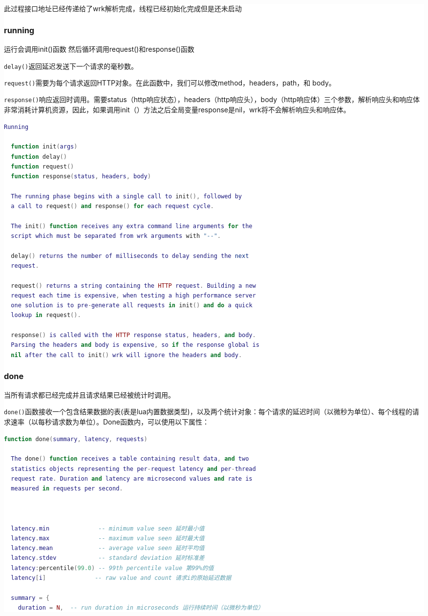 此过程接口地址已经传递给了wrk解析完成，线程已经初始化完成但是还未启动

### running

运行会调用init()函数 然后循环调用request()和response()函数

`delay()`返回延迟发送下一个请求的毫秒数。

`request()`需要为每个请求返回HTTP对象。在此函数中，我们可以修改method，headers，path，和 body。

`response()`响应返回时调用。需要status（http响应状态），headers（http响应头），body（http响应体）三个参数，解析响应头和响应体非常消耗计算机资源，因此，如果调用init（）方法之后全局变量response是nil，wrk将不会解析响应头和响应体。

```lua
Running

  function init(args)
  function delay()
  function request()
  function response(status, headers, body)

  The running phase begins with a single call to init(), followed by
  a call to request() and response() for each request cycle.

  The init() function receives any extra command line arguments for the
  script which must be separated from wrk arguments with "--".

  delay() returns the number of milliseconds to delay sending the next
  request.

  request() returns a string containing the HTTP request. Building a new
  request each time is expensive, when testing a high performance server
  one solution is to pre-generate all requests in init() and do a quick
  lookup in request().

  response() is called with the HTTP response status, headers, and body.
  Parsing the headers and body is expensive, so if the response global is
  nil after the call to init() wrk will ignore the headers and body.
```



### done

当所有请求都已经完成并且请求结果已经被统计时调用。

`done()`函数接收一个包含结果数据的表(表是lua内置数据类型)，以及两个统计对象：每个请求的延迟时间（以微秒为单位）、每个线程的请求速率（以每秒请求数为单位）。Done函数内，可以使用以下属性：

```lua
function done(summary, latency, requests)

  The done() function receives a table containing result data, and two
  statistics objects representing the per-request latency and per-thread
  request rate. Duration and latency are microsecond values and rate is
  measured in requests per second.



  latency.min              -- minimum value seen 延时最小值
  latency.max              -- maximum value seen 延时最大值
  latency.mean             -- average value seen 延时平均值
  latency.stdev            -- standard deviation 延时标准差
  latency:percentile(99.0) -- 99th percentile value 第99%的值
  latency[i]              -- raw value and count 请求i的原始延迟数据

  summary = {
    duration = N,  -- run duration in microseconds 运行持续时间（以微秒为单位）
```
